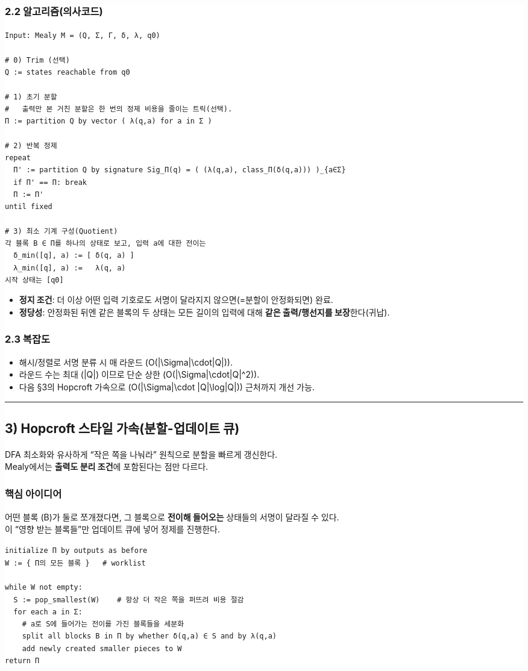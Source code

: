 ### 2.2 알고리즘(의사코드)
```text
Input: Mealy M = (Q, Σ, Γ, δ, λ, q0)

# 0) Trim (선택)
Q := states reachable from q0

# 1) 초기 분할
#   출력만 본 거친 분할은 한 번의 정제 비용을 줄이는 트릭(선택).
Π := partition Q by vector ( λ(q,a) for a in Σ )

# 2) 반복 정제
repeat
  Π' := partition Q by signature Sig_Π(q) = ( (λ(q,a), class_Π(δ(q,a))) )_{a∈Σ}
  if Π' == Π: break
  Π := Π'
until fixed

# 3) 최소 기계 구성(Quotient)
각 블록 B ∈ Π를 하나의 상태로 보고, 입력 a에 대한 전이는
  δ_min([q], a) := [ δ(q, a) ]
  λ_min([q], a) :=   λ(q, a)
시작 상태는 [q0]
```

- **정지 조건**: 더 이상 어떤 입력 기호로도 서명이 달라지지 않으면(=분할이 안정화되면) 완료.
- **정당성**: 안정화된 뒤엔 같은 블록의 두 상태는 모든 길이의 입력에 대해 **같은 출력/행선지를 보장**한다(귀납).

### 2.3 복잡도
- 해시/정렬로 서명 분류 시 매 라운드 \(O(|\Sigma|\cdot|Q|)\).  
- 라운드 수는 최대 \(|Q|\) 이므로 단순 상한 \(O(|\Sigma|\cdot|Q|^2)\).  
- 다음 §3의 Hopcroft 가속으로 \(O(|\Sigma|\cdot |Q|\log|Q|)\) 근처까지 개선 가능.

---

## 3) **Hopcroft 스타일** 가속(분할-업데이트 큐)

DFA 최소화와 유사하게 “작은 쪽을 나눠라” 원칙으로 분할을 빠르게 갱신한다.  
Mealy에서는 **출력도 분리 조건**에 포함된다는 점만 다르다.

### 핵심 아이디어
어떤 블록 \(B\)가 둘로 쪼개졌다면, 그 블록으로 **전이해 들어오는** 상태들의 서명이 달라질 수 있다.  
이 “영향 받는 블록들”만 업데이트 큐에 넣어 정제를 진행한다.

```text
initialize Π by outputs as before
W := { Π의 모든 블록 }   # worklist

while W not empty:
  S := pop_smallest(W)    # 항상 더 작은 쪽을 퍼뜨려 비용 절감
  for each a in Σ:
    # a로 S에 들어가는 전이를 가진 블록들을 세분화
    split all blocks B in Π by whether δ(q,a) ∈ S and by λ(q,a)
    add newly created smaller pieces to W
return Π
```
